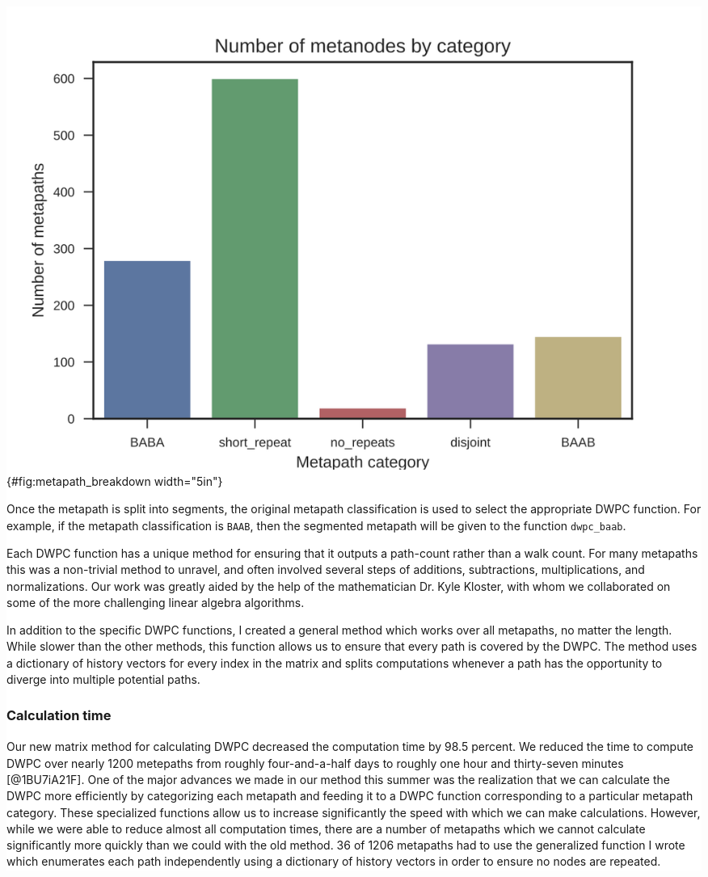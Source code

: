 ![1170 metapaths by categorization](images/metanodes_by_category.svg){#fig:metapath_breakdown width="5in"}

Once the metapath is split into segments, the original metapath classification is used to select the appropriate DWPC function.
For example, if the metapath classification is `BAAB`, then the segmented metapath will be given to the function `dwpc_baab`.

Each DWPC function has a unique method for ensuring that it outputs a path-count rather than a walk count.
For many metapaths this was a non-trivial method to unravel, and often involved several steps of additions, subtractions, multiplications, and normalizations.
Our work was greatly aided by the help of the mathematician Dr. Kyle Kloster, with whom we collaborated on some of the more challenging linear algebra algorithms.

In addition to the specific DWPC functions, I created a general method which works over all metapaths, no matter the length.
While slower than the other methods, this function allows us to ensure that every path is covered by the DWPC.
The method uses a dictionary of history vectors for every index in the matrix and splits computations whenever a path has the opportunity to diverge into multiple potential paths.

### Calculation time

Our new matrix method for calculating DWPC decreased the computation time by 98.5 percent.
We reduced the time to compute DWPC over nearly 1200 metepaths from roughly four-and-a-half days to roughly one hour and thirty-seven minutes [@1BU7iA21F].
One of the major advances we made in our method this summer was the realization that we can calculate the DWPC more efficiently by categorizing each metapath and feeding it to a DWPC function corresponding to a particular metapath category.
These specialized functions allow us to increase significantly the speed with which we can make calculations.
However, while we were able to reduce almost all computation times, there are a number of metapaths which we cannot calculate significantly more quickly than we could with the old method.
36 of 1206 metapaths had to use the generalized function I wrote which enumerates each path independently using a dictionary of history vectors in order to ensure no nodes are repeated.
